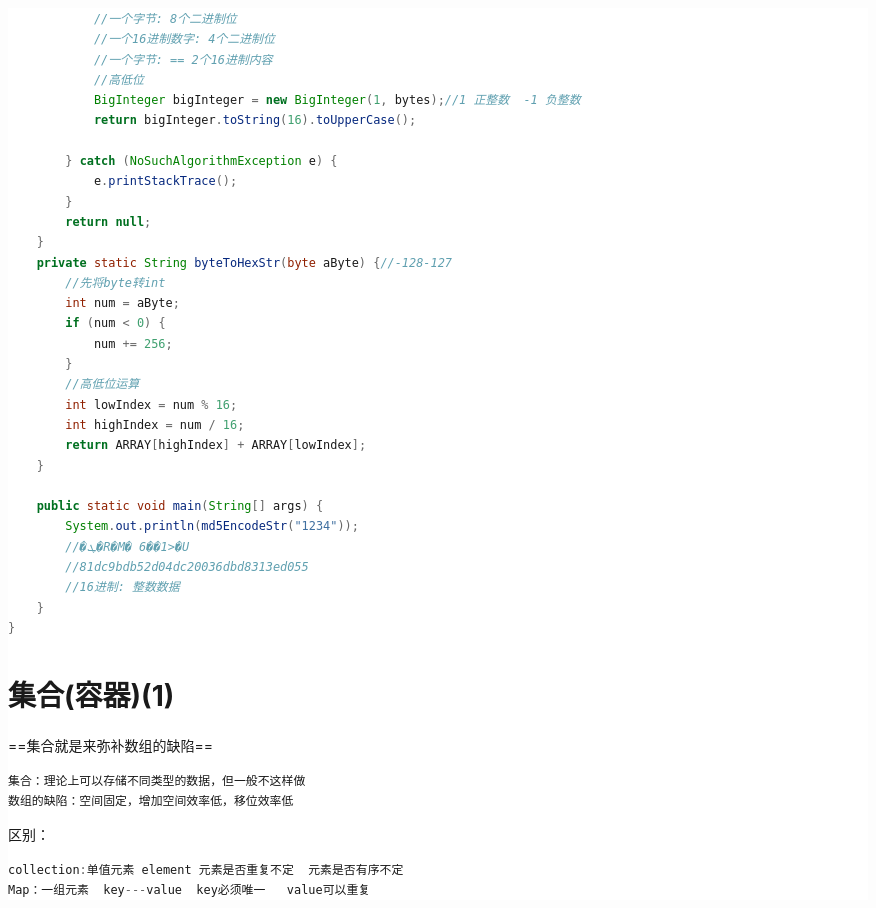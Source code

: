 ```java
            //一个字节: 8个二进制位
            //一个16进制数字: 4个二进制位
            //一个字节: == 2个16进制内容
            //高低位
            BigInteger bigInteger = new BigInteger(1, bytes);//1 正整数  -1 负整数
            return bigInteger.toString(16).toUpperCase();

        } catch (NoSuchAlgorithmException e) {
            e.printStackTrace();
        }
        return null;
    }
    private static String byteToHexStr(byte aByte) {//-128-127
        //先将byte转int
        int num = aByte;
        if (num < 0) {
            num += 256;
        }
        //高低位运算
        int lowIndex = num % 16;
        int highIndex = num / 16;
        return ARRAY[highIndex] + ARRAY[lowIndex];
    }

    public static void main(String[] args) {
        System.out.println(md5EncodeStr("1234"));
        //�ܛ�R�M� 6��1>�U
        //81dc9bdb52d04dc20036dbd8313ed055
        //16进制: 整数数据
    }
}
```







# 集合(容器)(1)



==集合就是来弥补数组的缺陷==

```java
集合：理论上可以存储不同类型的数据，但一般不这样做
数组的缺陷：空间固定，增加空间效率低，移位效率低
```



区别：

```java
collection:单值元素 element 元素是否重复不定  元素是否有序不定
Map：一组元素  key---value  key必须唯一   value可以重复
```

